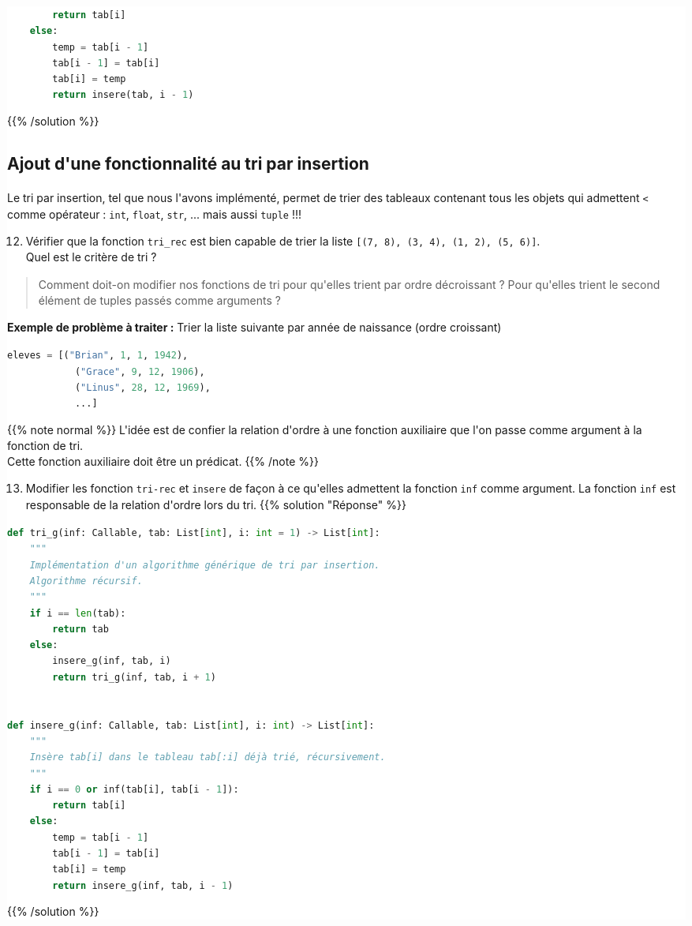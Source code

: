 ```python
        return tab[i]
    else:
        temp = tab[i - 1]
        tab[i - 1] = tab[i]
        tab[i] = temp
        return insere(tab, i - 1)
```
{{% /solution %}}

## Ajout d'une fonctionnalité au tri par insertion

Le tri par insertion, tel que nous l'avons implémenté, permet de trier des tableaux contenant tous les objets qui admettent `<` comme opérateur : `int`, `float`, `str`, ... mais aussi `tuple` !!!

12. Vérifier que la fonction `tri_rec` est bien capable de trier la liste `[(7, 8), (3, 4), (1, 2), (5, 6)]`.   
Quel est le critère de tri ?

> Comment doit-on modifier nos fonctions de tri pour qu'elles trient par ordre décroissant ? Pour qu'elles trient le second élément de tuples passés comme arguments ?

**Exemple de problème à traiter :** Trier la liste suivante par année de naissance (ordre croissant)
```python
eleves = [("Brian", 1, 1, 1942),
            ("Grace", 9, 12, 1906),
            ("Linus", 28, 12, 1969),
            ...]
```

{{% note normal %}}
L'idée est de confier la relation d'ordre à une fonction auxiliaire que l'on passe comme argument à la fonction de tri.   
Cette fonction auxiliaire doit être un prédicat.
{{% /note %}}

13. Modifier les fonction `tri-rec` et `insere` de façon à ce qu'elles admettent la fonction `inf` comme argument. La fonction `inf` est responsable de la relation d'ordre lors du tri.
{{% solution "Réponse" %}}
```python
def tri_g(inf: Callable, tab: List[int], i: int = 1) -> List[int]:
    """
    Implémentation d'un algorithme générique de tri par insertion. 
    Algorithme récursif.
    """
    if i == len(tab):
        return tab
    else:
        insere_g(inf, tab, i)
        return tri_g(inf, tab, i + 1)


def insere_g(inf: Callable, tab: List[int], i: int) -> List[int]:
    """
    Insère tab[i] dans le tableau tab[:i] déjà trié, récursivement.
    """
    if i == 0 or inf(tab[i], tab[i - 1]):
        return tab[i]
    else:
        temp = tab[i - 1]
        tab[i - 1] = tab[i]
        tab[i] = temp
        return insere_g(inf, tab, i - 1)
```
{{% /solution %}}
